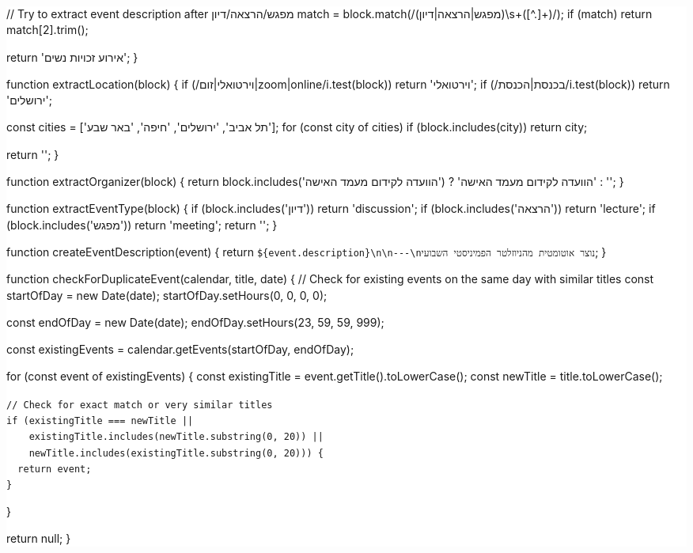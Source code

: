   // Try to extract event description after מפגש/הרצאה/דיון
  match = block.match(/(מפגש|הרצאה|דיון)\s+([^.]+)/);
  if (match) return match[2].trim();
  
  return 'אירוע זכויות נשים';
}

function extractLocation(block) {
  if (/וירטואלי|זום|zoom|online/i.test(block)) return 'וירטואלי';
  if (/בכנסת|הכנסת/i.test(block)) return 'ירושלים';
  
  const cities = ['תל אביב', 'ירושלים', 'חיפה', 'באר שבע'];
  for (const city of cities) if (block.includes(city)) return city;
  
  return '';
}

function extractOrganizer(block) {
  return block.includes('הוועדה לקידום מעמד האישה') ? 'הוועדה לקידום מעמד האישה' : '';
}

function extractEventType(block) {
  if (block.includes('דיון')) return 'discussion';
  if (block.includes('הרצאה')) return 'lecture';
  if (block.includes('מפגש')) return 'meeting';
  return '';
}

function createEventDescription(event) {
  return `${event.description}\n\n---\nנוצר אוטומטית מהניוזלטר הפמיניסטי השבועי`;
}

function checkForDuplicateEvent(calendar, title, date) {
  // Check for existing events on the same day with similar titles
  const startOfDay = new Date(date);
  startOfDay.setHours(0, 0, 0, 0);
  
  const endOfDay = new Date(date);
  endOfDay.setHours(23, 59, 59, 999);
  
  const existingEvents = calendar.getEvents(startOfDay, endOfDay);
  
  for (const event of existingEvents) {
    const existingTitle = event.getTitle().toLowerCase();
    const newTitle = title.toLowerCase();
    
    // Check for exact match or very similar titles
    if (existingTitle === newTitle || 
        existingTitle.includes(newTitle.substring(0, 20)) ||
        newTitle.includes(existingTitle.substring(0, 20))) {
      return event;
    }
  }
  
  return null;
}
